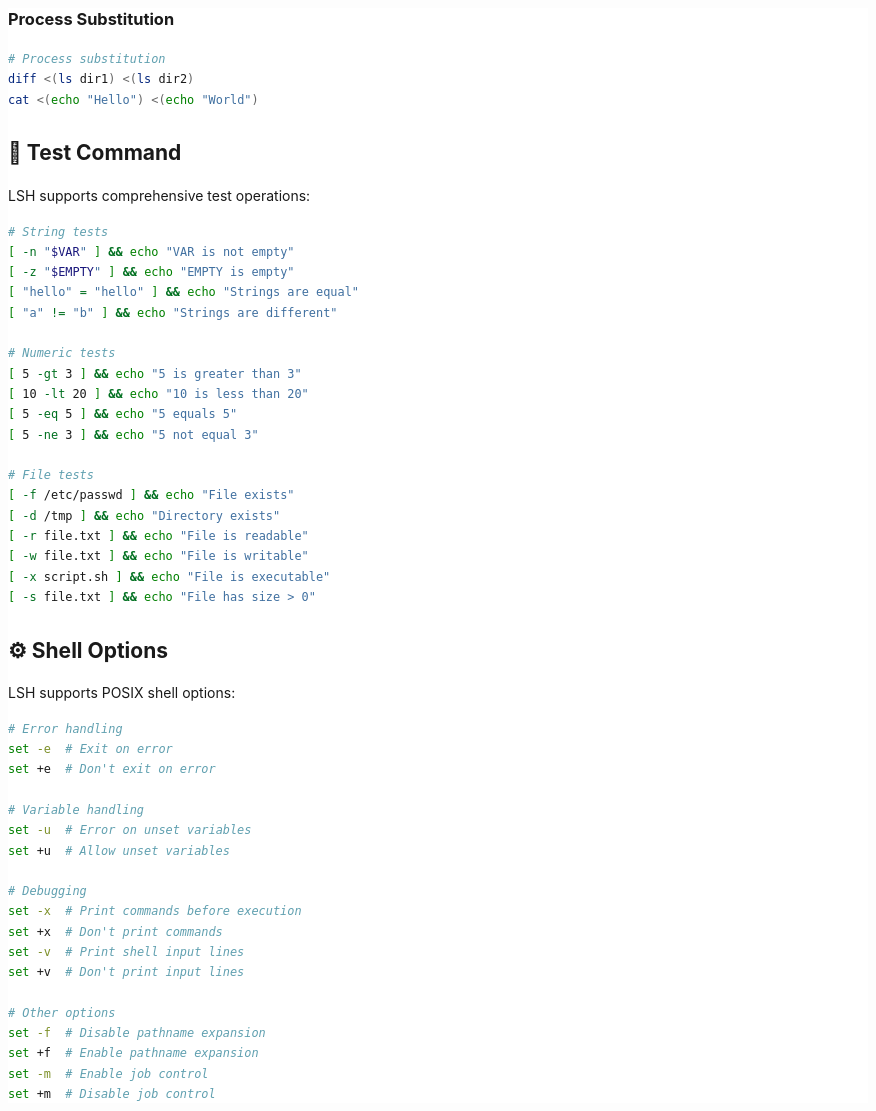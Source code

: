 ### Process Substitution
```bash
# Process substitution
diff <(ls dir1) <(ls dir2)
cat <(echo "Hello") <(echo "World")
```

## 🧪 Test Command

LSH supports comprehensive test operations:

```bash
# String tests
[ -n "$VAR" ] && echo "VAR is not empty"
[ -z "$EMPTY" ] && echo "EMPTY is empty"
[ "hello" = "hello" ] && echo "Strings are equal"
[ "a" != "b" ] && echo "Strings are different"

# Numeric tests
[ 5 -gt 3 ] && echo "5 is greater than 3"
[ 10 -lt 20 ] && echo "10 is less than 20"
[ 5 -eq 5 ] && echo "5 equals 5"
[ 5 -ne 3 ] && echo "5 not equal 3"

# File tests
[ -f /etc/passwd ] && echo "File exists"
[ -d /tmp ] && echo "Directory exists"
[ -r file.txt ] && echo "File is readable"
[ -w file.txt ] && echo "File is writable"
[ -x script.sh ] && echo "File is executable"
[ -s file.txt ] && echo "File has size > 0"
```

## ⚙️ Shell Options

LSH supports POSIX shell options:

```bash
# Error handling
set -e  # Exit on error
set +e  # Don't exit on error

# Variable handling
set -u  # Error on unset variables
set +u  # Allow unset variables

# Debugging
set -x  # Print commands before execution
set +x  # Don't print commands
set -v  # Print shell input lines
set +v  # Don't print input lines

# Other options
set -f  # Disable pathname expansion
set +f  # Enable pathname expansion
set -m  # Enable job control
set +m  # Disable job control
```
